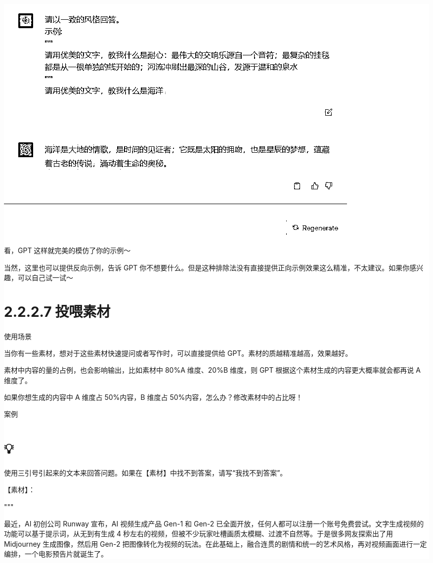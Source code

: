 ![](img/a73f097444f072be77843a8c4509ef58.png)

看，GPT 这样就完美的模仿了你的示例～

当然，这里也可以提供反向示例，告诉 GPT 你不想要什么。但是这种排除法没有直接提供正向示例效果这么精准，不太建议。如果你感兴趣，可以自己试一试～

# 2.2.2.7 投喂素材

使用场景

当你有一些素材，想对于这些素材快速提问或者写作时，可以直接提供给 GPT。素材的质越精准越高，效果越好。

素材中内容的量的占例，也会影响输出，比如素材中 80%A 维度、20%B 维度，则 GPT 根据这个素材生成的内容更大概率就会都再说 A 维度了。

如果你想生成的内容中 A 维度占 50%内容，B 维度占 50%内容，怎么办？修改素材中的占比呀！

案例

# 💡

使用三引号引起来的文本来回答问题。如果在【素材】中找不到答案，请写“我找不到答案”。

【素材】：

"""

最近，AI 初创公司 Runway 宣布，AI 视频生成产品 Gen-1 和 Gen-2 已全面开放，任何人都可以注册一个账号免费尝试。文字生成视频的功能可以基于提示词，从无到有生成 4 秒左右的视频，但被不少玩家吐槽画质太模糊、过渡不自然等。于是很多网友探索出了用 Midjourney 生成图像，然后用 Gen-2 把图像转化为视频的玩法。在此基础上，融合连贯的剧情和统一的艺术风格，再对视频画面进行一定编排，一个电影预告片就诞生了。
